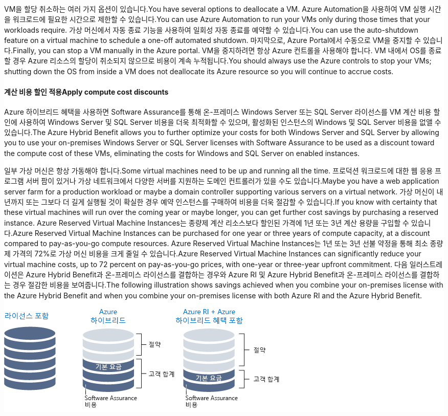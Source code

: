 <span data-ttu-id="a7bfa-182">VM을 할당 취소하는 여러 가지 옵션이 있습니다.</span><span class="sxs-lookup"><span data-stu-id="a7bfa-182">You have several options to deallocate a VM.</span></span> <span data-ttu-id="a7bfa-183">Azure Automation을 사용하여 VM 실행 시간을 워크로드에 필요한 시간으로 제한할 수 있습니다.</span><span class="sxs-lookup"><span data-stu-id="a7bfa-183">You can use Azure Automation to run your VMs only during those times that your workloads require.</span></span> <span data-ttu-id="a7bfa-184">가상 머신에서 자동 종료 기능을 사용하여 일회성 자동 종료를 예약할 수 있습니다.</span><span class="sxs-lookup"><span data-stu-id="a7bfa-184">You can use the auto-shutdown feature on a virtual machine to schedule a one-off automated shutdown.</span></span> <span data-ttu-id="a7bfa-185">마지막으로, Azure Portal에서 수동으로 VM을 중지할 수 있습니다.</span><span class="sxs-lookup"><span data-stu-id="a7bfa-185">Finally, you can stop a VM manually in the Azure portal.</span></span> <span data-ttu-id="a7bfa-186">VM을 중지하려면 항상 Azure 컨트롤을 사용해야 합니다. VM 내에서 OS를 종료할 경우 Azure 리소스의 할당이 취소되지 않으므로 비용이 계속 누적됩니다.</span><span class="sxs-lookup"><span data-stu-id="a7bfa-186">You should always use the Azure controls to stop your VMs; shutting down the OS from inside a VM does not deallocate its Azure resource so you will continue to accrue costs.</span></span>

#### <a name="apply-compute-cost-discounts"></a><span data-ttu-id="a7bfa-187">계산 비용 할인 적용</span><span class="sxs-lookup"><span data-stu-id="a7bfa-187">Apply compute cost discounts</span></span>

<span data-ttu-id="a7bfa-188">Azure 하이브리드 혜택을 사용하면 Software Assurance를 통해 온-프레미스 Windows Server 또는 SQL Server 라이선스를 VM 계산 비용 할인에 사용하여 Windows Server 및 SQL Server 비용을 더욱 최적화할 수 있으며, 활성화된 인스턴스의 Windows 및 SQL Server 비용을 없앨 수 있습니다.</span><span class="sxs-lookup"><span data-stu-id="a7bfa-188">The Azure Hybrid Benefit allows you to further optimize your costs for both Windows Server and SQL Server by allowing you to use your on-premises Windows Server or SQL Server licenses with Software Assurance to be used as a discount toward the compute cost of these VMs, eliminating the costs for Windows and SQL Server on enabled instances.</span></span>

<span data-ttu-id="a7bfa-189">일부 가상 머신은 항상 가동해야 합니다.</span><span class="sxs-lookup"><span data-stu-id="a7bfa-189">Some virtual machines need to be up and running all the time.</span></span> <span data-ttu-id="a7bfa-190">프로덕션 워크로드에 대한 웹 응용 프로그램 서버 팜이 있거나 가상 네트워크에서 다양한 서버를 지원하는 도메인 컨트롤러가 있을 수도 있습니다.</span><span class="sxs-lookup"><span data-stu-id="a7bfa-190">Maybe you have a web application server farm for a production workload or maybe a domain controller supporting various servers on a virtual network.</span></span> <span data-ttu-id="a7bfa-191">가상 머신이 내년까지 또는 그보다 더 길게 실행될 것이 확실한 경우 예약 인스턴스를 구매하여 비용을 더욱 절감할 수 있습니다.</span><span class="sxs-lookup"><span data-stu-id="a7bfa-191">If you know with certainty that these virtual machines will run over the coming year or maybe longer, you can get further cost savings by purchasing a reserved instance.</span></span> <span data-ttu-id="a7bfa-192">Azure Reserved Virtual Machine Instances는 종량제 계산 리소스보다 할인된 가격에 1년 또는 3년 계산 용량을 구입할 수 있습니다.</span><span class="sxs-lookup"><span data-stu-id="a7bfa-192">Azure Reserved Virtual Machine Instances can be purchased for one year or three years of compute capacity, at a discount compared to pay-as-you-go compute resources.</span></span> <span data-ttu-id="a7bfa-193">Azure Reserved Virtual Machine Instances는 1년 또는 3년 선불 약정을 통해 최소 종량제 가격의 72%로 가상 머신 비용을 크게 줄일 수 있습니다.</span><span class="sxs-lookup"><span data-stu-id="a7bfa-193">Azure Reserved Virtual Machine Instances can significantly reduce your virtual machine costs, up to 72 percent on pay-as-you-go prices, with one-year or three-year upfront commitment.</span></span> <span data-ttu-id="a7bfa-194">다음 일러스트레이션은 Azure Hybrid Benefit과 온-프레미스 라이선스를 결합하는 경우와 Azure RI 및 Azure Hybrid Benefit과 온-프레미스 라이선스를 결합하는 경우 절감한 비용을 보여줍니다.</span><span class="sxs-lookup"><span data-stu-id="a7bfa-194">The following illustration shows savings achieved when you combine your on-premises license with the Azure Hybrid Benefit and when you combine your on-premises license with both Azure RI and the Azure Hybrid Benefit.</span></span>

![Software Assurance가 포함된 온-프레미스 라이선스가 있는 경우 Azure 제품에 대한 절감액을 보여주는 일러스트레이션입니다.](../media/ahub-save.png)
